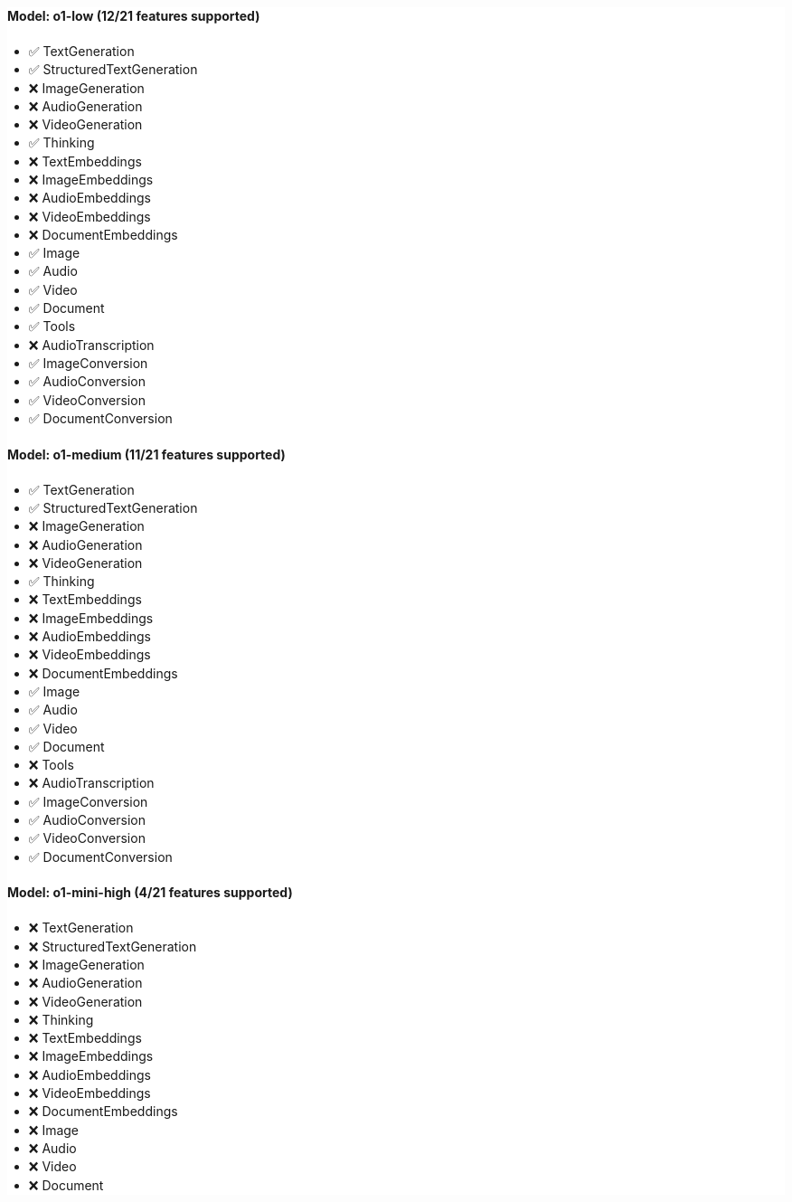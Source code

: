 #### Model: o1-low (12/21 features supported)

* ✅ TextGeneration
* ✅ StructuredTextGeneration
* ❌ ImageGeneration
* ❌ AudioGeneration
* ❌ VideoGeneration
* ✅ Thinking
* ❌ TextEmbeddings
* ❌ ImageEmbeddings
* ❌ AudioEmbeddings
* ❌ VideoEmbeddings
* ❌ DocumentEmbeddings
* ✅ Image
* ✅ Audio
* ✅ Video
* ✅ Document
* ✅ Tools
* ❌ AudioTranscription
* ✅ ImageConversion
* ✅ AudioConversion
* ✅ VideoConversion
* ✅ DocumentConversion

#### Model: o1-medium (11/21 features supported)

* ✅ TextGeneration
* ✅ StructuredTextGeneration
* ❌ ImageGeneration
* ❌ AudioGeneration
* ❌ VideoGeneration
* ✅ Thinking
* ❌ TextEmbeddings
* ❌ ImageEmbeddings
* ❌ AudioEmbeddings
* ❌ VideoEmbeddings
* ❌ DocumentEmbeddings
* ✅ Image
* ✅ Audio
* ✅ Video
* ✅ Document
* ❌ Tools
* ❌ AudioTranscription
* ✅ ImageConversion
* ✅ AudioConversion
* ✅ VideoConversion
* ✅ DocumentConversion

#### Model: o1-mini-high (4/21 features supported)

* ❌ TextGeneration
* ❌ StructuredTextGeneration
* ❌ ImageGeneration
* ❌ AudioGeneration
* ❌ VideoGeneration
* ❌ Thinking
* ❌ TextEmbeddings
* ❌ ImageEmbeddings
* ❌ AudioEmbeddings
* ❌ VideoEmbeddings
* ❌ DocumentEmbeddings
* ❌ Image
* ❌ Audio
* ❌ Video
* ❌ Document